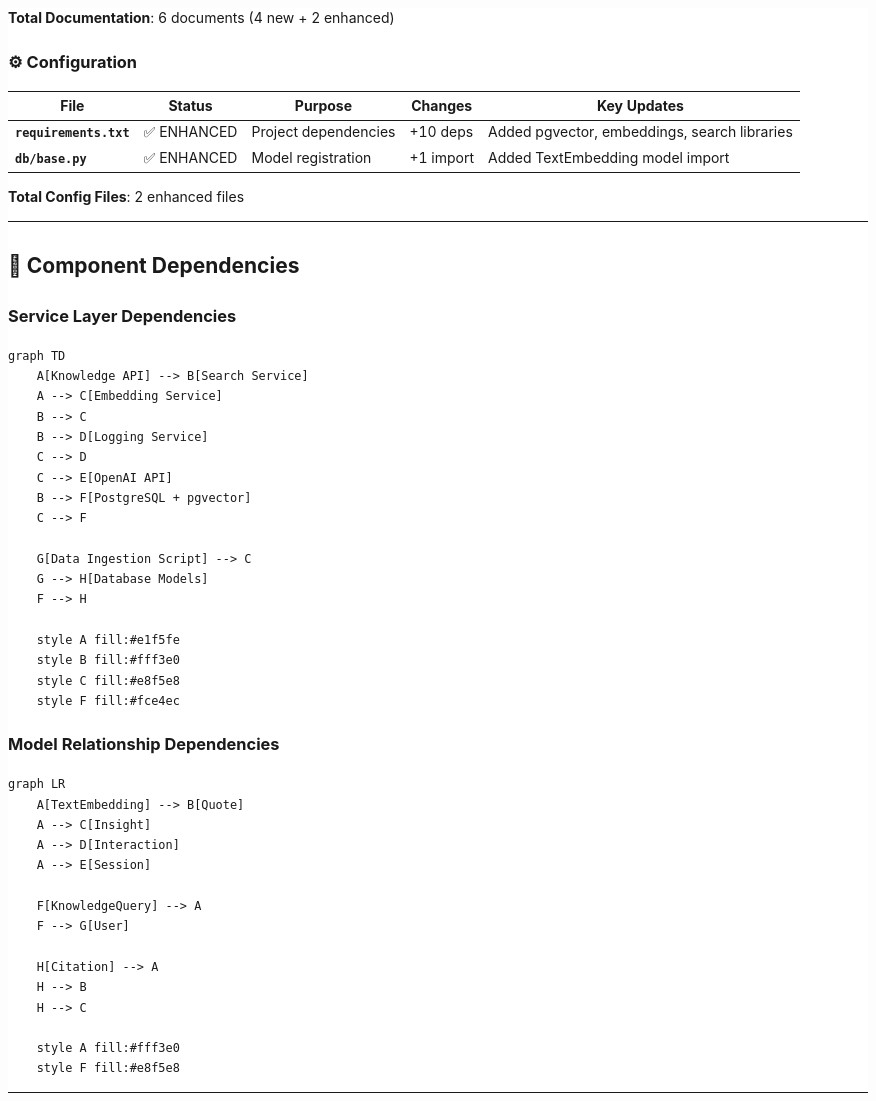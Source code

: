 **Total Documentation**: 6 documents (4 new + 2 enhanced)

### ⚙️ Configuration

| File | Status | Purpose | Changes | Key Updates |
|------|--------|---------|---------|-------------|
| **`requirements.txt`** | ✅ ENHANCED | Project dependencies | +10 deps | Added pgvector, embeddings, search libraries |
| **`db/base.py`** | ✅ ENHANCED | Model registration | +1 import | Added TextEmbedding model import |

**Total Config Files**: 2 enhanced files

---

## 🔗 Component Dependencies

### Service Layer Dependencies

```mermaid
graph TD
    A[Knowledge API] --> B[Search Service]
    A --> C[Embedding Service]
    B --> C
    B --> D[Logging Service]
    C --> D
    C --> E[OpenAI API]
    B --> F[PostgreSQL + pgvector]
    C --> F
    
    G[Data Ingestion Script] --> C
    G --> H[Database Models]
    F --> H
    
    style A fill:#e1f5fe
    style B fill:#fff3e0
    style C fill:#e8f5e8
    style F fill:#fce4ec
```

### Model Relationship Dependencies

```mermaid
graph LR
    A[TextEmbedding] --> B[Quote]
    A --> C[Insight] 
    A --> D[Interaction]
    A --> E[Session]
    
    F[KnowledgeQuery] --> A
    F --> G[User]
    
    H[Citation] --> A
    H --> B
    H --> C
    
    style A fill:#fff3e0
    style F fill:#e8f5e8
```

---